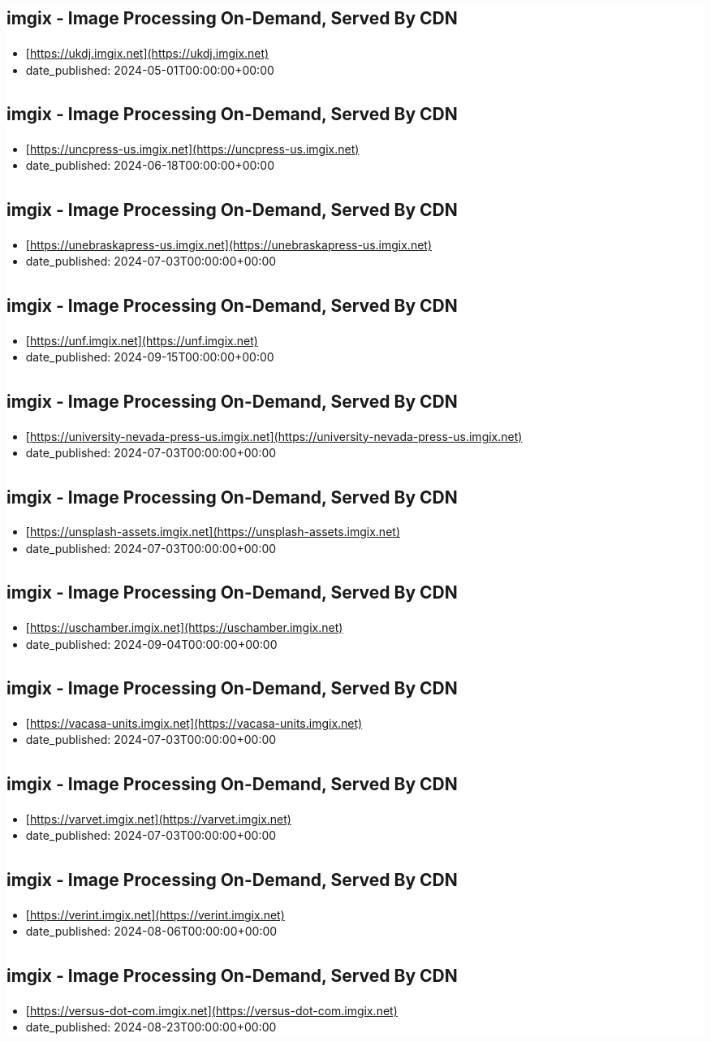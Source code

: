  ## imgix - Image Processing On-Demand, Served By CDN
 - [https://ukdj.imgix.net](https://ukdj.imgix.net)
 - date_published: 2024-05-01T00:00:00+00:00

 ## imgix - Image Processing On-Demand, Served By CDN
 - [https://uncpress-us.imgix.net](https://uncpress-us.imgix.net)
 - date_published: 2024-06-18T00:00:00+00:00

 ## imgix - Image Processing On-Demand, Served By CDN
 - [https://unebraskapress-us.imgix.net](https://unebraskapress-us.imgix.net)
 - date_published: 2024-07-03T00:00:00+00:00

 ## imgix - Image Processing On-Demand, Served By CDN
 - [https://unf.imgix.net](https://unf.imgix.net)
 - date_published: 2024-09-15T00:00:00+00:00

 ## imgix - Image Processing On-Demand, Served By CDN
 - [https://university-nevada-press-us.imgix.net](https://university-nevada-press-us.imgix.net)
 - date_published: 2024-07-03T00:00:00+00:00

 ## imgix - Image Processing On-Demand, Served By CDN
 - [https://unsplash-assets.imgix.net](https://unsplash-assets.imgix.net)
 - date_published: 2024-07-03T00:00:00+00:00

 ## imgix - Image Processing On-Demand, Served By CDN
 - [https://uschamber.imgix.net](https://uschamber.imgix.net)
 - date_published: 2024-09-04T00:00:00+00:00

 ## imgix - Image Processing On-Demand, Served By CDN
 - [https://vacasa-units.imgix.net](https://vacasa-units.imgix.net)
 - date_published: 2024-07-03T00:00:00+00:00

 ## imgix - Image Processing On-Demand, Served By CDN
 - [https://varvet.imgix.net](https://varvet.imgix.net)
 - date_published: 2024-07-03T00:00:00+00:00

 ## imgix - Image Processing On-Demand, Served By CDN
 - [https://verint.imgix.net](https://verint.imgix.net)
 - date_published: 2024-08-06T00:00:00+00:00

 ## imgix - Image Processing On-Demand, Served By CDN
 - [https://versus-dot-com.imgix.net](https://versus-dot-com.imgix.net)
 - date_published: 2024-08-23T00:00:00+00:00
